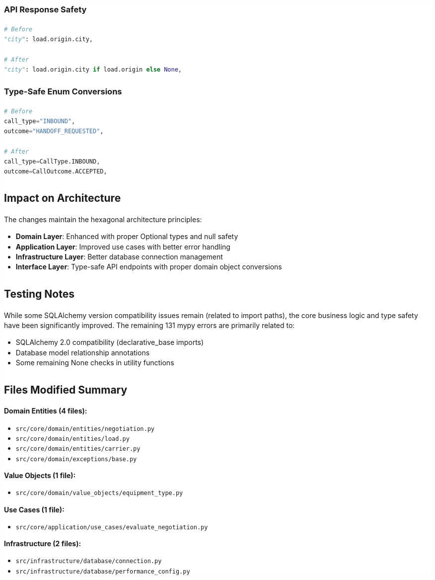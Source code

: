 ### API Response Safety
```python
# Before
"city": load.origin.city,

# After
"city": load.origin.city if load.origin else None,
```

### Type-Safe Enum Conversions
```python
# Before
call_type="INBOUND",
outcome="HANDOFF_REQUESTED",

# After
call_type=CallType.INBOUND,
outcome=CallOutcome.ACCEPTED,
```

## Impact on Architecture

The changes maintain the hexagonal architecture principles:
- **Domain Layer**: Enhanced with proper Optional types and null safety
- **Application Layer**: Improved use cases with better error handling
- **Infrastructure Layer**: Better database connection management
- **Interface Layer**: Type-safe API endpoints with proper domain object conversions

## Testing Notes

While some SQLAlchemy version compatibility issues remain (related to import paths), the core business logic and type safety have been significantly improved. The remaining 131 mypy errors are primarily related to:
- SQLAlchemy 2.0 compatibility (declarative_base imports)
- Database model relationship annotations
- Some remaining None checks in utility functions

## Files Modified Summary

**Domain Entities (4 files):**
- `src/core/domain/entities/negotiation.py`
- `src/core/domain/entities/load.py`
- `src/core/domain/entities/carrier.py`
- `src/core/domain/exceptions/base.py`

**Value Objects (1 file):**
- `src/core/domain/value_objects/equipment_type.py`

**Use Cases (1 file):**
- `src/core/application/use_cases/evaluate_negotiation.py`

**Infrastructure (2 files):**
- `src/infrastructure/database/connection.py`
- `src/infrastructure/database/performance_config.py`
